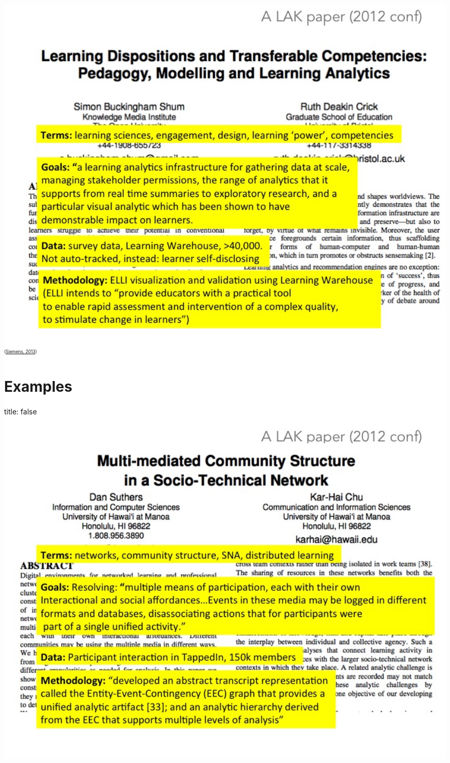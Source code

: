 <img style="margin:0px; background-color:transparent; border:0px; box-shadow:none; width:100%" src="imgs/example-lak1.jpg"></img>

<div class="footer" style="margin-top:-0px;"><SPAN STYLE="font-size:60%">(<a href="http://www.slideshare.net/gsiemens/columbia-tc">Siemens, 2013</a>)</SPAN></div>

Examples
========================================
title: false

<img style="margin:0px; background-color:transparent; border:0px; box-shadow:none; width:100%" src="imgs/example-lak2.jpg"></img>